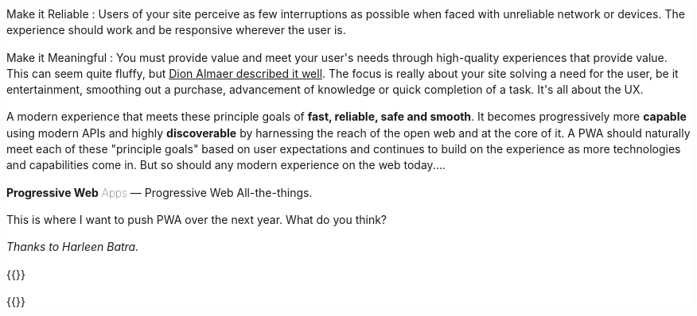 Make it Reliable
: Users of your site perceive as few interruptions as possible when faced with
unreliable network or devices. The experience should work and be responsive 
wherever the user is.

Make it Meaningful
: You must provide value and meet your user's needs through
high-quality experiences that provide value. This can seem quite fluffy, but
[Dion Almaer described it
well](https://medium.com/ben-and-dion/mission-improve-the-web-ecosystem-for-developers-3a8b55f46411).
The focus is really about your site solving a need for the user, be it
entertainment, smoothing out a purchase, advancement of knowledge or quick
completion of a task. It's all about the UX.

A modern experience that meets these principle goals of **fast, reliable, safe
and smooth**. It becomes progressively more **capable** using modern APIs and
highly **discoverable** by harnessing the reach of the open web and at the core
of it. A PWA should naturally meet each of these "principle goals" based on user
expectations and continues to build on the experience as more technologies and
capabilities come in. But so should any modern experience on the web today....

<span><span id='pw'>Progressive Web</span> <span id=name>Apps</span></span> &mdash; Progressive Web All-the-things.

This is where I want to push PWA over the next year. What do you think?

_Thanks to Harleen Batra._

{{<html>}}

<style>
dt {
  font-weight: 600;
  margin-bottom: 0.8em;
}
dd {
  margin-bottom: 1em;
}
#pw {
  font-weight: 700;
  font-size: 1em;
}
#name {
  font-size: 1em;
  font-weight: 100;
}
</style>
<script>
  const nameEl = document.getElementById('name');
  const names = ['Apps', 'Sites', 'Stores', 'Blogs', 'Forums', 'Magazines', 'Block-chain doo-dads', 'Experiences', 'Wikis', 'Utilities', 'Games'];
  let counter = 1;
  setInterval(()=> { 
    nameEl.textContent = names[counter];
    counter = (counter + 1) % names.length;
    nameEl.animate([{opacity: 0}, {opacity: 1}], {duration: 1000, easing: 'cubic-bezier(1,.01,1,.99)'})
  }, 2000)
</script>
{{</html>}}